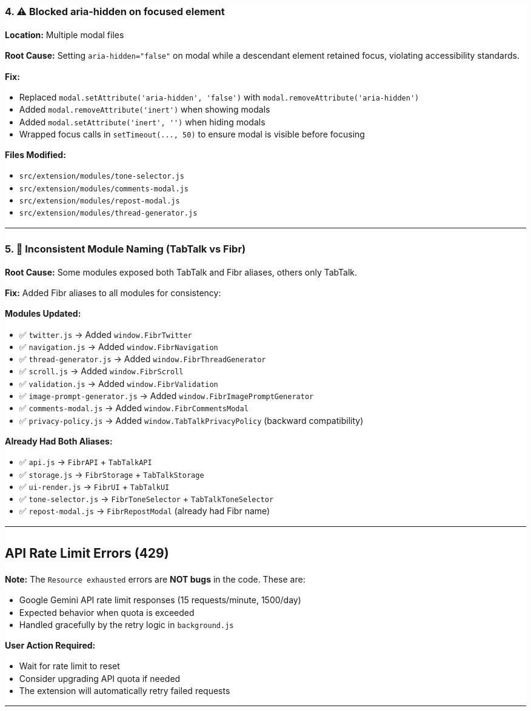 
### 4. ⚠️ **Blocked aria-hidden on focused element**
**Location:** Multiple modal files

**Root Cause:** Setting `aria-hidden="false"` on modal while a descendant element retained focus, violating accessibility standards.

**Fix:**
- Replaced `modal.setAttribute('aria-hidden', 'false')` with `modal.removeAttribute('aria-hidden')`
- Added `modal.removeAttribute('inert')` when showing modals
- Added `modal.setAttribute('inert', '')` when hiding modals
- Wrapped focus calls in `setTimeout(..., 50)` to ensure modal is visible before focusing

**Files Modified:**
- `src/extension/modules/tone-selector.js`
- `src/extension/modules/comments-modal.js`
- `src/extension/modules/repost-modal.js`
- `src/extension/modules/thread-generator.js`

---

### 5. 🔄 **Inconsistent Module Naming (TabTalk vs Fibr)**
**Root Cause:** Some modules exposed both TabTalk and Fibr aliases, others only TabTalk.

**Fix:** Added Fibr aliases to all modules for consistency:

**Modules Updated:**
- ✅ `twitter.js` → Added `window.FibrTwitter`
- ✅ `navigation.js` → Added `window.FibrNavigation`
- ✅ `thread-generator.js` → Added `window.FibrThreadGenerator`
- ✅ `scroll.js` → Added `window.FibrScroll`
- ✅ `validation.js` → Added `window.FibrValidation`
- ✅ `image-prompt-generator.js` → Added `window.FibrImagePromptGenerator`
- ✅ `comments-modal.js` → Added `window.FibrCommentsModal`
- ✅ `privacy-policy.js` → Added `window.TabTalkPrivacyPolicy` (backward compatibility)

**Already Had Both Aliases:**
- ✅ `api.js` → `FibrAPI` + `TabTalkAPI`
- ✅ `storage.js` → `FibrStorage` + `TabTalkStorage`
- ✅ `ui-render.js` → `FibrUI` + `TabTalkUI`
- ✅ `tone-selector.js` → `FibrToneSelector` + `TabTalkToneSelector`
- ✅ `repost-modal.js` → `FibrRepostModal` (already had Fibr name)

---

## API Rate Limit Errors (429)

**Note:** The `Resource exhausted` errors are **NOT bugs** in the code. These are:
- Google Gemini API rate limit responses (15 requests/minute, 1500/day)
- Expected behavior when quota is exceeded
- Handled gracefully by the retry logic in `background.js`

**User Action Required:**
- Wait for rate limit to reset
- Consider upgrading API quota if needed
- The extension will automatically retry failed requests

---